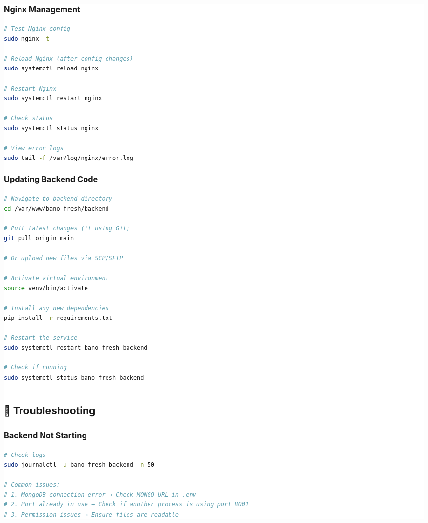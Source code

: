 ### Nginx Management
```bash
# Test Nginx config
sudo nginx -t

# Reload Nginx (after config changes)
sudo systemctl reload nginx

# Restart Nginx
sudo systemctl restart nginx

# Check status
sudo systemctl status nginx

# View error logs
sudo tail -f /var/log/nginx/error.log
```

### Updating Backend Code
```bash
# Navigate to backend directory
cd /var/www/bano-fresh/backend

# Pull latest changes (if using Git)
git pull origin main

# Or upload new files via SCP/SFTP

# Activate virtual environment
source venv/bin/activate

# Install any new dependencies
pip install -r requirements.txt

# Restart the service
sudo systemctl restart bano-fresh-backend

# Check if running
sudo systemctl status bano-fresh-backend
```

---

## 🐛 Troubleshooting

### Backend Not Starting
```bash
# Check logs
sudo journalctl -u bano-fresh-backend -n 50

# Common issues:
# 1. MongoDB connection error → Check MONGO_URL in .env
# 2. Port already in use → Check if another process is using port 8001
# 3. Permission issues → Ensure files are readable
```

